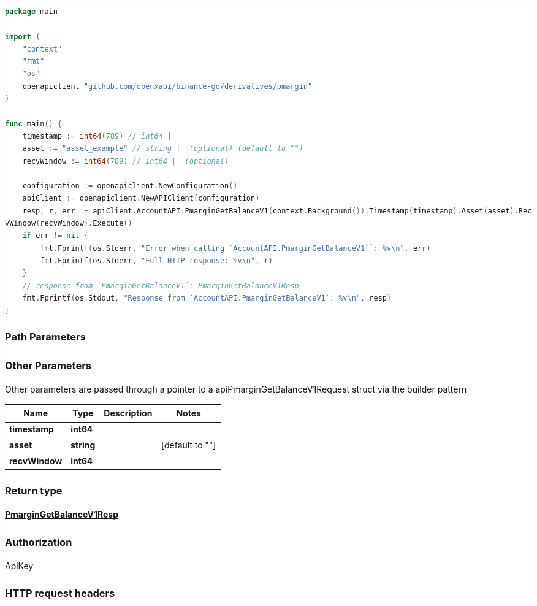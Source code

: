 ```go
package main

import (
	"context"
	"fmt"
	"os"
	openapiclient "github.com/openxapi/binance-go/derivatives/pmargin"
)

func main() {
	timestamp := int64(789) // int64 | 
	asset := "asset_example" // string |  (optional) (default to "")
	recvWindow := int64(789) // int64 |  (optional)

	configuration := openapiclient.NewConfiguration()
	apiClient := openapiclient.NewAPIClient(configuration)
	resp, r, err := apiClient.AccountAPI.PmarginGetBalanceV1(context.Background()).Timestamp(timestamp).Asset(asset).RecvWindow(recvWindow).Execute()
	if err != nil {
		fmt.Fprintf(os.Stderr, "Error when calling `AccountAPI.PmarginGetBalanceV1``: %v\n", err)
		fmt.Fprintf(os.Stderr, "Full HTTP response: %v\n", r)
	}
	// response from `PmarginGetBalanceV1`: PmarginGetBalanceV1Resp
	fmt.Fprintf(os.Stdout, "Response from `AccountAPI.PmarginGetBalanceV1`: %v\n", resp)
}
```

### Path Parameters



### Other Parameters

Other parameters are passed through a pointer to a apiPmarginGetBalanceV1Request struct via the builder pattern


Name | Type | Description  | Notes
------------- | ------------- | ------------- | -------------
 **timestamp** | **int64** |  | 
 **asset** | **string** |  | [default to &quot;&quot;]
 **recvWindow** | **int64** |  | 

### Return type

[**PmarginGetBalanceV1Resp**](PmarginGetBalanceV1Resp.md)

### Authorization

[ApiKey](../README.md#ApiKey)

### HTTP request headers
